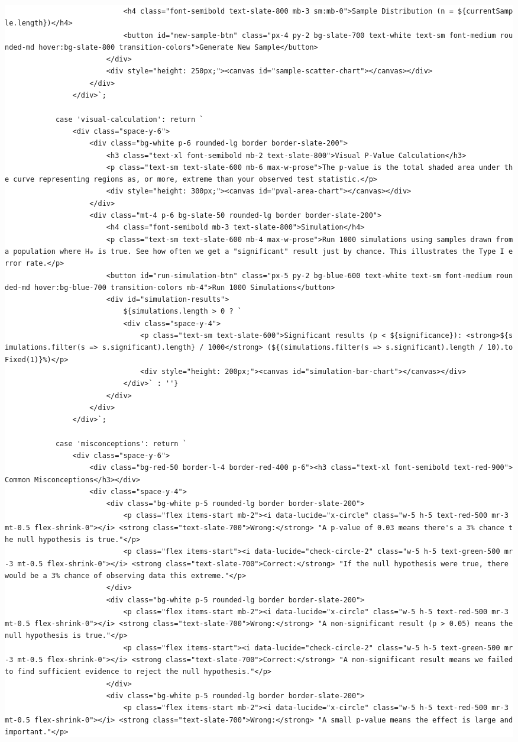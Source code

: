                                 <h4 class="font-semibold text-slate-800 mb-3 sm:mb-0">Sample Distribution (n = ${currentSample.length})</h4>
                                <button id="new-sample-btn" class="px-4 py-2 bg-slate-700 text-white text-sm font-medium rounded-md hover:bg-slate-800 transition-colors">Generate New Sample</button>
                            </div>
                            <div style="height: 250px;"><canvas id="sample-scatter-chart"></canvas></div>
                        </div>
                    </div>`;

                case 'visual-calculation': return `
                    <div class="space-y-6">
                        <div class="bg-white p-6 rounded-lg border border-slate-200">
                            <h3 class="text-xl font-semibold mb-2 text-slate-800">Visual P-Value Calculation</h3>
                            <p class="text-sm text-slate-600 mb-6 max-w-prose">The p-value is the total shaded area under the curve representing regions as, or more, extreme than your observed test statistic.</p>
                            <div style="height: 300px;"><canvas id="pval-area-chart"></canvas></div>
                        </div>
                        <div class="mt-4 p-6 bg-slate-50 rounded-lg border border-slate-200">
                            <h4 class="font-semibold mb-3 text-slate-800">Simulation</h4>
                            <p class="text-sm text-slate-600 mb-4 max-w-prose">Run 1000 simulations using samples drawn from a population where H₀ is true. See how often we get a "significant" result just by chance. This illustrates the Type I error rate.</p>
                            <button id="run-simulation-btn" class="px-5 py-2 bg-blue-600 text-white text-sm font-medium rounded-md hover:bg-blue-700 transition-colors mb-4">Run 1000 Simulations</button>
                            <div id="simulation-results">
                                ${simulations.length > 0 ? `
                                <div class="space-y-4">
                                    <p class="text-sm text-slate-600">Significant results (p < ${significance}): <strong>${simulations.filter(s => s.significant).length} / 1000</strong> (${(simulations.filter(s => s.significant).length / 10).toFixed(1)}%)</p>
                                    <div style="height: 200px;"><canvas id="simulation-bar-chart"></canvas></div>
                                </div>` : ''}
                            </div>
                        </div>
                    </div>`;

                case 'misconceptions': return `
                    <div class="space-y-6">
                        <div class="bg-red-50 border-l-4 border-red-400 p-6"><h3 class="text-xl font-semibold text-red-900">Common Misconceptions</h3></div>
                        <div class="space-y-4">
                            <div class="bg-white p-5 rounded-lg border border-slate-200">
                                <p class="flex items-start mb-2"><i data-lucide="x-circle" class="w-5 h-5 text-red-500 mr-3 mt-0.5 flex-shrink-0"></i> <strong class="text-slate-700">Wrong:</strong> "A p-value of 0.03 means there's a 3% chance the null hypothesis is true."</p>
                                <p class="flex items-start"><i data-lucide="check-circle-2" class="w-5 h-5 text-green-500 mr-3 mt-0.5 flex-shrink-0"></i> <strong class="text-slate-700">Correct:</strong> "If the null hypothesis were true, there would be a 3% chance of observing data this extreme."</p>
                            </div>
                            <div class="bg-white p-5 rounded-lg border border-slate-200">
                                <p class="flex items-start mb-2"><i data-lucide="x-circle" class="w-5 h-5 text-red-500 mr-3 mt-0.5 flex-shrink-0"></i> <strong class="text-slate-700">Wrong:</strong> "A non-significant result (p > 0.05) means the null hypothesis is true."</p>
                                <p class="flex items-start"><i data-lucide="check-circle-2" class="w-5 h-5 text-green-500 mr-3 mt-0.5 flex-shrink-0"></i> <strong class="text-slate-700">Correct:</strong> "A non-significant result means we failed to find sufficient evidence to reject the null hypothesis."</p>
                            </div>
                            <div class="bg-white p-5 rounded-lg border border-slate-200">
                                <p class="flex items-start mb-2"><i data-lucide="x-circle" class="w-5 h-5 text-red-500 mr-3 mt-0.5 flex-shrink-0"></i> <strong class="text-slate-700">Wrong:</strong> "A small p-value means the effect is large and important."</p>